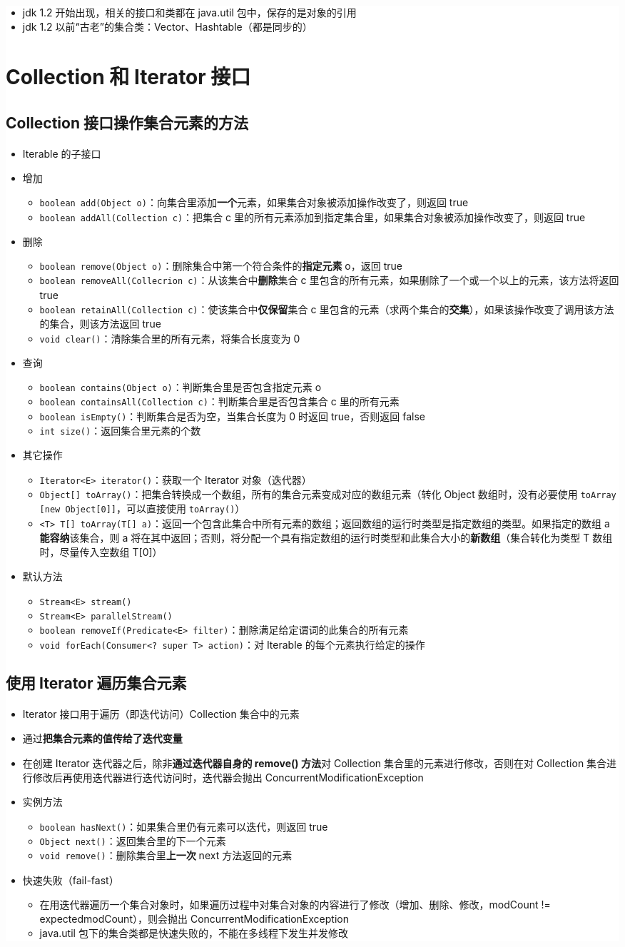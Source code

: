  *  jdk 1.2 开始出现，相关的接口和类都在 java.util 包中，保存的是对象的引用
 *  jdk 1.2 以前“古老”的集合类：Vector、Hashtable（都是同步的）

# Collection 和 Iterator 接口 #

## Collection 接口操作集合元素的方法 ##

 *  Iterable 的子接口
 *  增加
    
     *  `boolean add(Object o)`：向集合里添加**一个**元素，如果集合对象被添加操作改变了，则返回 true
     *  `boolean addAll(Collection c)`：把集合 c 里的所有元素添加到指定集合里，如果集合对象被添加操作改变了，则返回 true
 *  删除
    
     *  `boolean remove(Object o)`：删除集合中第一个符合条件的**指定元素** o，返回 true
     *  `boolean removeAll(Collecrion c)`：从该集合中**删除**集合 c 里包含的所有元素，如果删除了一个或一个以上的元素，该方法将返回 true
     *  `boolean retainAll(Collection c)`：使该集合中**仅保留**集合 c 里包含的元素（求两个集合的**交集**），如果该操作改变了调用该方法的集合，则该方法返回 true
     *  `void clear()`：清除集合里的所有元素，将集合长度变为 0
 *  查询
    
     *  `boolean contains(Object o)`：判断集合里是否包含指定元素 o
     *  `boolean containsAll(Collection c)`：判断集合里是否包含集合 c 里的所有元素
     *  `boolean isEmpty()`：判断集合是否为空，当集合长度为 0 时返回 true，否则返回 false
     *  `int size()`：返回集合里元素的个数
 *  其它操作
    
     *  `Iterator<E> iterator()`：获取一个 Iterator 对象（迭代器）
     *  `Object[] toArray()`：把集合转换成一个数组，所有的集合元素变成对应的数组元素（转化 Object 数组时，没有必要使用 `toArray[new Object[0]]`，可以直接使用 `toArray()`）
     *  `<T> T[] toArray(T[] a)`：返回一个包含此集合中所有元素的数组；返回数组的运行时类型是指定数组的类型。如果指定的数组 a **能容纳**该集合，则 a 将在其中返回；否则，将分配一个具有指定数组的运行时类型和此集合大小的**新数组**（集合转化为类型 T 数组时，尽量传入空数组 T\[0\]）
 *  默认方法
    
     *  `Stream<E> stream()`
     *  `Stream<E> parallelStream()`
     *  `boolean removeIf(Predicate<E> filter)`：删除满足给定谓词的此集合的所有元素
     *  `void forEach(Consumer<? super T> action)`：对 Iterable 的每个元素执行给定的操作

## 使用 Iterator 遍历集合元素 ##

 *  Iterator 接口用于遍历（即迭代访问）Collection 集合中的元素
 *  通过**把集合元素的值传给了迭代变量**
 *  在创建 Iterator 迭代器之后，除非**通过迭代器自身的 remove() 方法**对 Collection 集合里的元素进行修改，否则在对 Collection 集合进行修改后再使用迭代器进行迭代访问时，迭代器会抛出 ConcurrentModificationException
 *  实例方法
    
     *  `boolean hasNext()`：如果集合里仍有元素可以迭代，则返回 true
     *  `Object next()`：返回集合里的下一个元素
     *  `void remove()`：删除集合里**上一次** next 方法返回的元素
 *  快速失败（fail-fast）
    
     *  在用迭代器遍历一个集合对象时，如果遍历过程中对集合对象的内容进行了修改（增加、删除、修改，modCount != expectedmodCount），则会抛出 ConcurrentModificationException
     *  java.util 包下的集合类都是快速失败的，不能在多线程下发生并发修改


[Deque]: https://static.sitestack.cn/projects/sdky-java-note/b56621f78400318822b1d4aa7cc2a649.jpeg
[313ff0a38a4f7b1fd4d4240b892ac136.jpeg]: https://static.sitestack.cn/projects/sdky-java-note/313ff0a38a4f7b1fd4d4240b892ac136.jpeg
[Maps.newHashMapWithExpectedSize]: https://static.sitestack.cn/projects/sdky-java-note/9634e69af1f38423070d29b602de2de6.png
[Java_8]: https://static.sitestack.cn/projects/sdky-java-note/06111718949c22866e5b3e3bd6111dde.png
[Java]: https://static.sitestack.cn/projects/sdky-java-note/0a696d0d4f4093ca3c78298299bb2bae.jpeg